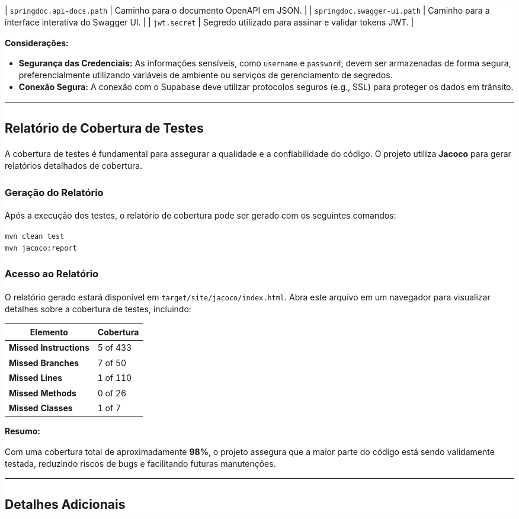| `springdoc.api-docs.path`     | Caminho para o documento OpenAPI em JSON.                      |
| `springdoc.swagger-ui.path`   | Caminho para a interface interativa do Swagger UI.             |
| `jwt.secret`                  | Segredo utilizado para assinar e validar tokens JWT.            |

**Considerações:**

- **Segurança das Credenciais:** As informações sensíveis, como `username` e `password`, devem ser armazenadas de forma segura, preferencialmente utilizando variáveis de ambiente ou serviços de gerenciamento de segredos.
- **Conexão Segura:** A conexão com o Supabase deve utilizar protocolos seguros (e.g., SSL) para proteger os dados em trânsito.

---

## Relatório de Cobertura de Testes

A cobertura de testes é fundamental para assegurar a qualidade e a confiabilidade do código. O projeto utiliza **Jacoco** para gerar relatórios detalhados de cobertura.

### Geração do Relatório

Após a execução dos testes, o relatório de cobertura pode ser gerado com os seguintes comandos:

```bash
mvn clean test
mvn jacoco:report
```

### Acesso ao Relatório

O relatório gerado estará disponível em `target/site/jacoco/index.html`. Abra este arquivo em um navegador para visualizar detalhes sobre a cobertura de testes, incluindo:

| Elemento                 | Cobertura          |
|--------------------------|--------------------|
| **Missed Instructions**  | 5 of 433           |
| **Missed Branches**      | 7 of 50            |
| **Missed Lines**         | 1 of 110           |
| **Missed Methods**       | 0 of 26            |
| **Missed Classes**       | 1 of 7             |

**Resumo:**

Com uma cobertura total de aproximadamente **98%**, o projeto assegura que a maior parte do código está sendo validamente testada, reduzindo riscos de bugs e facilitando futuras manutenções.

---

## Detalhes Adicionais
